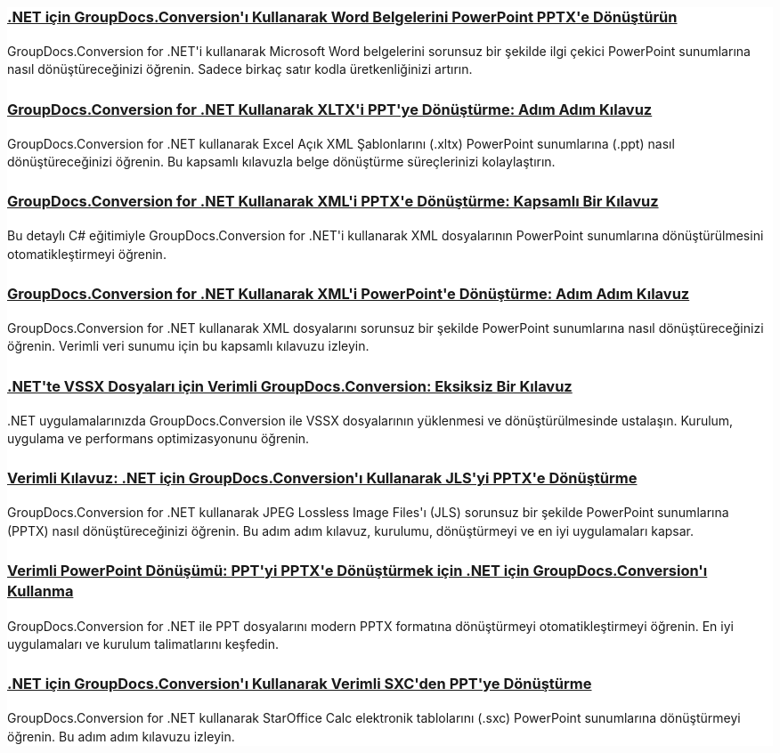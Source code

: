 ### [.NET için GroupDocs.Conversion'ı Kullanarak Word Belgelerini PowerPoint PPTX'e Dönüştürün](./convert-word-docs-to-pptx-groupdocs-net/)
GroupDocs.Conversion for .NET'i kullanarak Microsoft Word belgelerini sorunsuz bir şekilde ilgi çekici PowerPoint sunumlarına nasıl dönüştüreceğinizi öğrenin. Sadece birkaç satır kodla üretkenliğinizi artırın.

### [GroupDocs.Conversion for .NET Kullanarak XLTX'i PPT'ye Dönüştürme: Adım Adım Kılavuz](./convert-xltx-to-ppt-groupdocs-net/)
GroupDocs.Conversion for .NET kullanarak Excel Açık XML Şablonlarını (.xltx) PowerPoint sunumlarına (.ppt) nasıl dönüştüreceğinizi öğrenin. Bu kapsamlı kılavuzla belge dönüştürme süreçlerinizi kolaylaştırın.

### [GroupDocs.Conversion for .NET Kullanarak XML'i PPTX'e Dönüştürme: Kapsamlı Bir Kılavuz](./convert-xml-to-pptx-groupdocs-conversion-net/)
Bu detaylı C# eğitimiyle GroupDocs.Conversion for .NET'i kullanarak XML dosyalarının PowerPoint sunumlarına dönüştürülmesini otomatikleştirmeyi öğrenin.

### [GroupDocs.Conversion for .NET Kullanarak XML'i PowerPoint'e Dönüştürme: Adım Adım Kılavuz](./convert-xml-to-powerpoint-groupdocs-conversion-net/)
GroupDocs.Conversion for .NET kullanarak XML dosyalarını sorunsuz bir şekilde PowerPoint sunumlarına nasıl dönüştüreceğinizi öğrenin. Verimli veri sunumu için bu kapsamlı kılavuzu izleyin.

### [.NET'te VSSX Dosyaları için Verimli GroupDocs.Conversion: Eksiksiz Bir Kılavuz](./mastering-groupdocs-conversion-vssx-net/)
.NET uygulamalarınızda GroupDocs.Conversion ile VSSX dosyalarının yüklenmesi ve dönüştürülmesinde ustalaşın. Kurulum, uygulama ve performans optimizasyonunu öğrenin.

### [Verimli Kılavuz: .NET için GroupDocs.Conversion'ı Kullanarak JLS'yi PPTX'e Dönüştürme](./convert-jls-to-pptx-groupdocs-dotnet/)
GroupDocs.Conversion for .NET kullanarak JPEG Lossless Image Files'ı (JLS) sorunsuz bir şekilde PowerPoint sunumlarına (PPTX) nasıl dönüştüreceğinizi öğrenin. Bu adım adım kılavuz, kurulumu, dönüştürmeyi ve en iyi uygulamaları kapsar.

### [Verimli PowerPoint Dönüşümü: PPT'yi PPTX'e Dönüştürmek için .NET için GroupDocs.Conversion'ı Kullanma](./convert-ppt-to-pptx-groupdocs-conversion-net/)
GroupDocs.Conversion for .NET ile PPT dosyalarını modern PPTX formatına dönüştürmeyi otomatikleştirmeyi öğrenin. En iyi uygulamaları ve kurulum talimatlarını keşfedin.

### [.NET için GroupDocs.Conversion'ı Kullanarak Verimli SXC'den PPT'ye Dönüştürme](./groupdocs-conversion-net-sxc-ppt/)
GroupDocs.Conversion for .NET kullanarak StarOffice Calc elektronik tablolarını (.sxc) PowerPoint sunumlarına dönüştürmeyi öğrenin. Bu adım adım kılavuzu izleyin.
